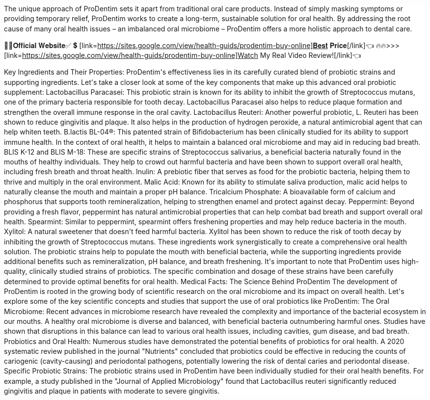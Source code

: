 The unique approach of ProDentim sets it apart from traditional oral care products. Instead of simply masking symptoms or providing temporary relief, ProDentim works to create a long-term, sustainable solution for oral health. By addressing the root cause of many oral health issues – an imbalanced oral microbiome – ProDentim offers a more holistic approach to dental care.

🛒✅𝐎𝐟𝐟𝐢𝐜𝐢𝐚𝐥 𝐖𝐞𝐛𝐬𝐢𝐭𝐞✅ 💲 [link=https://sites.google.com/view/health-guids/prodentim-buy-online]𝐁𝐞𝐬𝐭 𝐏𝐫𝐢𝐜𝐞[/link]👈
🔥🔥>>>[link=https://sites.google.com/view/health-guids/prodentim-buy-online]Watch My Real Video Review![/link]👈

Key Ingredients and Their Properties:
ProDentim's effectiveness lies in its carefully curated blend of probiotic strains and supporting ingredients. Let's take a closer look at some of the key components that make up this advanced oral probiotic supplement:
Lactobacillus Paracasei: This probiotic strain is known for its ability to inhibit the growth of Streptococcus mutans, one of the primary bacteria responsible for tooth decay. Lactobacillus Paracasei also helps to reduce plaque formation and strengthen the overall immune response in the oral cavity.
Lactobacillus Reuteri: Another powerful probiotic, L. Reuteri has been shown to reduce gingivitis and plaque. It also helps in the production of hydrogen peroxide, a natural antimicrobial agent that can help whiten teeth.
B.lactis BL-04®: This patented strain of Bifidobacterium has been clinically studied for its ability to support immune health. In the context of oral health, it helps to maintain a balanced oral microbiome and may aid in reducing bad breath.
BLIS K-12 and BLIS M-18: These are specific strains of Streptococcus salivarius, a beneficial bacteria naturally found in the mouths of healthy individuals. They help to crowd out harmful bacteria and have been shown to support overall oral health, including fresh breath and throat health.
Inulin: A prebiotic fiber that serves as food for the probiotic bacteria, helping them to thrive and multiply in the oral environment.
Malic Acid: Known for its ability to stimulate saliva production, malic acid helps to naturally cleanse the mouth and maintain a proper pH balance.
Tricalcium Phosphate: A bioavailable form of calcium and phosphorus that supports tooth remineralization, helping to strengthen enamel and protect against decay.
Peppermint: Beyond providing a fresh flavor, peppermint has natural antimicrobial properties that can help combat bad breath and support overall oral health.
Spearmint: Similar to peppermint, spearmint offers freshening properties and may help reduce bacteria in the mouth.
Xylitol: A natural sweetener that doesn't feed harmful bacteria. Xylitol has been shown to reduce the risk of tooth decay by inhibiting the growth of Streptococcus mutans.
These ingredients work synergistically to create a comprehensive oral health solution. The probiotic strains help to populate the mouth with beneficial bacteria, while the supporting ingredients provide additional benefits such as remineralization, pH balance, and breath freshening.
It's important to note that ProDentim uses high-quality, clinically studied strains of probiotics. The specific combination and dosage of these strains have been carefully determined to provide optimal benefits for oral health.
Medical Facts: The Science Behind ProDentim
The development of ProDentim is rooted in the growing body of scientific research on the oral microbiome and its impact on overall health. Let's explore some of the key scientific concepts and studies that support the use of oral probiotics like ProDentim:
The Oral Microbiome: Recent advances in microbiome research have revealed the complexity and importance of the bacterial ecosystem in our mouths. A healthy oral microbiome is diverse and balanced, with beneficial bacteria outnumbering harmful ones. Studies have shown that disruptions in this balance can lead to various oral health issues, including cavities, gum disease, and bad breath.
Probiotics and Oral Health: Numerous studies have demonstrated the potential benefits of probiotics for oral health. A 2020 systematic review published in the journal "Nutrients" concluded that probiotics could be effective in reducing the counts of cariogenic (cavity-causing) and periodontal pathogens, potentially lowering the risk of dental caries and periodontal disease.
Specific Probiotic Strains: The probiotic strains used in ProDentim have been individually studied for their oral health benefits. For example, a study published in the "Journal of Applied Microbiology" found that Lactobacillus reuteri significantly reduced gingivitis and plaque in patients with moderate to severe gingivitis.